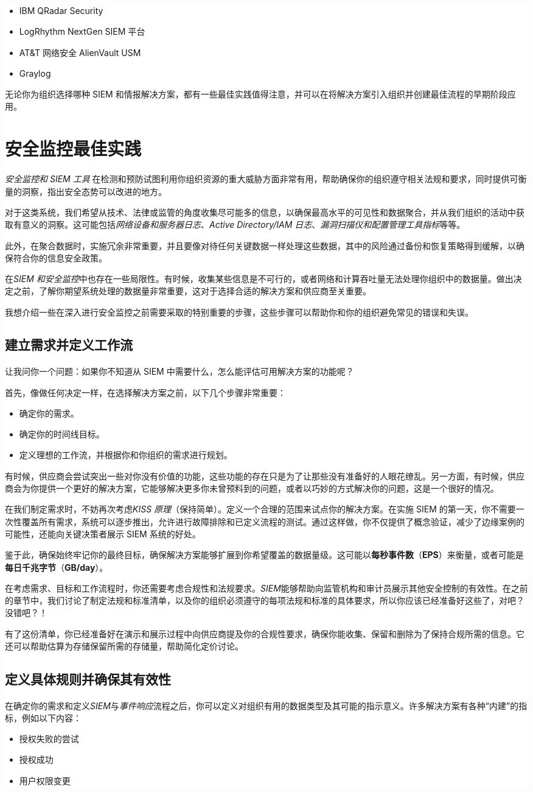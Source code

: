 +   IBM QRadar Security

+   LogRhythm NextGen SIEM 平台

+   AT&T 网络安全 AlienVault USM

+   Graylog

无论你为组织选择哪种 SIEM 和情报解决方案，都有一些最佳实践值得注意，并可以在将解决方案引入组织并创建最佳流程的早期阶段应用。

# 安全监控最佳实践

*安全监控和 SIEM* *工具* 在检测和预防试图利用你组织资源的重大威胁方面非常有用，帮助确保你的组织遵守相关法规和要求，同时提供可衡量的洞察，指出安全态势可以改进的地方。

对于这类系统，我们希望从技术、法律或监管的角度收集尽可能多的信息，以确保最高水平的可见性和数据聚合，并从我们组织的活动中获取有意义的洞察。这可能包括*网络设备和服务器日志*、*Active Directory/IAM 日志*、*漏洞扫描仪和配置管理工具指标*等等。

此外，在聚合数据时，实施冗余非常重要，并且要像对待任何关键数据一样处理这些数据，其中的风险通过备份和恢复策略得到缓解，以确保符合你的信息安全政策。

在*SIEM 和安全监控*中也存在一些局限性。有时候，收集某些信息是不可行的，或者网络和计算吞吐量无法处理你组织中的数据量。做出决定之前，了解你期望系统处理的数据量非常重要，这对于选择合适的解决方案和供应商至关重要。

我想介绍一些在深入进行安全监控之前需要采取的特别重要的步骤，这些步骤可以帮助你和你的组织避免常见的错误和失误。

## 建立需求并定义工作流

让我问你一个问题：如果你不知道从 SIEM 中需要什么，怎么能评估可用解决方案的功能呢？

首先，像做任何决定一样，在选择解决方案之前，以下几个步骤非常重要：

+   确定你的需求。

+   确定你的时间线目标。

+   定义理想的工作流，并根据你和你组织的需求进行规划。

有时候，供应商会尝试突出一些对你没有价值的功能，这些功能的存在只是为了让那些没有准备好的人眼花缭乱。另一方面，有时候，供应商会为你提供一个更好的解决方案，它能够解决更多你未曾预料到的问题，或者以巧妙的方式解决你的问题，这是一个很好的情况。

在我们制定需求时，不妨再次考虑*KISS 原理*（保持简单）。定义一个合理的范围来试点你的解决方案。在实施 SIEM 的第一天，你不需要一次性覆盖所有需求，系统可以逐步推出，允许进行故障排除和已定义流程的测试。通过这样做，你不仅提供了概念验证，减少了边缘案例的可能性，还能向关键决策者展示 SIEM 系统的好处。

鉴于此，确保始终牢记你的最终目标，确保解决方案能够扩展到你希望覆盖的数据量级。这可能以**每秒事件数**（**EPS**）来衡量，或者可能是**每日千兆字节**（**GB/day**）。

在考虑需求、目标和工作流程时，你还需要考虑合规性和法规要求。*SIEM*能够帮助向监管机构和审计员展示其他安全控制的有效性。在之前的章节中，我们讨论了制定法规和标准清单，以及你的组织必须遵守的每项法规和标准的具体要求，所以你应该已经准备好这些了，对吧？没错吧？！

有了这份清单，你已经准备好在演示和展示过程中向供应商提及你的合规性要求，确保你能收集、保留和删除为了保持合规所需的信息。它还可以帮助估算为存储保留所需的存储量，帮助简化定价讨论。

## 定义具体规则并确保其有效性

在确定你的需求和定义*SIEM*与*事件响应*流程之后，你可以定义对组织有用的数据类型及其可能的指示意义。许多解决方案有各种“内建”的指标，例如以下内容：

+   授权失败的尝试

+   授权成功

+   用户权限变更
